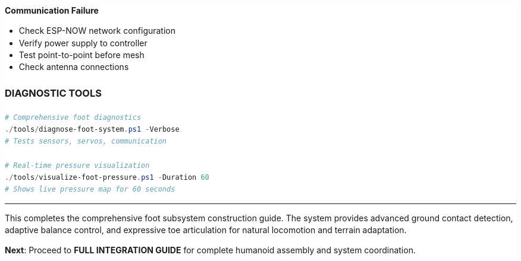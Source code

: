 **Communication Failure**
- Check ESP-NOW network configuration
- Verify power supply to controller
- Test point-to-point before mesh
- Check antenna connections

### DIAGNOSTIC TOOLS

```powershell
# Comprehensive foot diagnostics
./tools/diagnose-foot-system.ps1 -Verbose
# Tests sensors, servos, communication

# Real-time pressure visualization
./tools/visualize-foot-pressure.ps1 -Duration 60
# Shows live pressure map for 60 seconds
```

---

This completes the comprehensive foot subsystem construction guide. The system provides advanced ground contact detection, adaptive balance control, and expressive toe articulation for natural locomotion and terrain adaptation.

**Next**: Proceed to **FULL INTEGRATION GUIDE** for complete humanoid assembly and system coordination.
